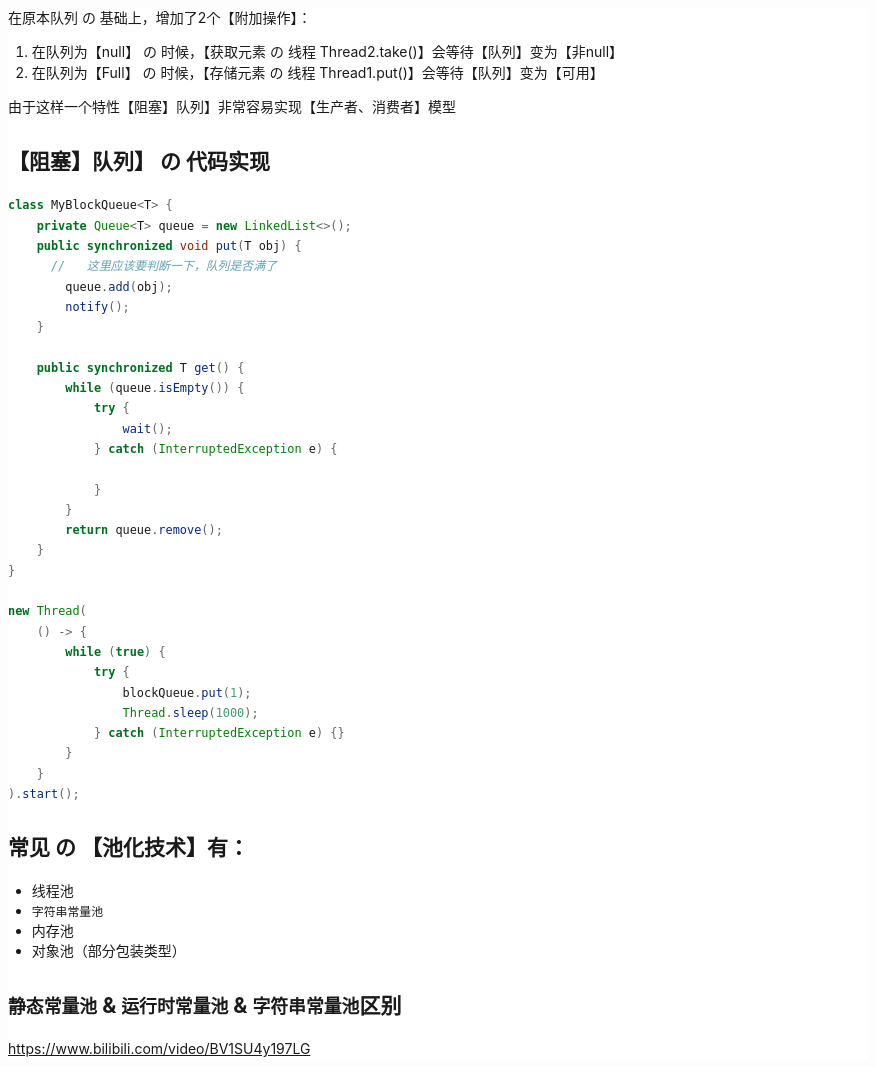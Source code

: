 在原本队列 の 基础上，增加了2个【附加操作】：

1. 在队列为【null】 の 时候，【获取元素 の 线程 Thread2.take()】会等待【队列】变为【非null】
2. 在队列为【Full】 の 时候，【存储元素 の 线程 Thread1.put()】会等待【队列】变为【可用】

由于这样一个特性【阻塞】队列】非常容易实现【生产者、消费者】模型

## 【阻塞】队列】 の 代码实现

```java
class MyBlockQueue<T> {
    private Queue<T> queue = new LinkedList<>();
    public synchronized void put(T obj) {
      //   这里应该要判断一下，队列是否满了
        queue.add(obj);
        notify();
    }

    public synchronized T get() {
        while (queue.isEmpty()) {
            try {
                wait();
            } catch (InterruptedException e) {

            }
        }
        return queue.remove();
    }
}

new Thread(
    () -> {
        while (true) {
            try {
                blockQueue.put(1);
                Thread.sleep(1000);
            } catch (InterruptedException e) {}
        }
    }
).start();
```

## 常见 の 【池化技术】有：

- 线程池
- `字符串常量池`
- 内存池
- 对象池（部分包装类型）

## `静态常量池` & `运行时常量池` & `字符串常量池`区别

https://www.bilibili.com/video/BV1SU4y197LG
